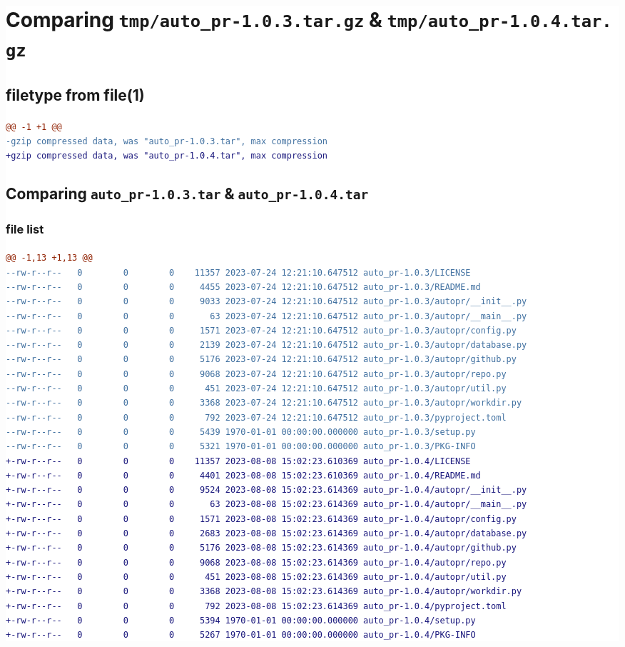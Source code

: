 # Comparing `tmp/auto_pr-1.0.3.tar.gz` & `tmp/auto_pr-1.0.4.tar.gz`

## filetype from file(1)

```diff
@@ -1 +1 @@
-gzip compressed data, was "auto_pr-1.0.3.tar", max compression
+gzip compressed data, was "auto_pr-1.0.4.tar", max compression
```

## Comparing `auto_pr-1.0.3.tar` & `auto_pr-1.0.4.tar`

### file list

```diff
@@ -1,13 +1,13 @@
--rw-r--r--   0        0        0    11357 2023-07-24 12:21:10.647512 auto_pr-1.0.3/LICENSE
--rw-r--r--   0        0        0     4455 2023-07-24 12:21:10.647512 auto_pr-1.0.3/README.md
--rw-r--r--   0        0        0     9033 2023-07-24 12:21:10.647512 auto_pr-1.0.3/autopr/__init__.py
--rw-r--r--   0        0        0       63 2023-07-24 12:21:10.647512 auto_pr-1.0.3/autopr/__main__.py
--rw-r--r--   0        0        0     1571 2023-07-24 12:21:10.647512 auto_pr-1.0.3/autopr/config.py
--rw-r--r--   0        0        0     2139 2023-07-24 12:21:10.647512 auto_pr-1.0.3/autopr/database.py
--rw-r--r--   0        0        0     5176 2023-07-24 12:21:10.647512 auto_pr-1.0.3/autopr/github.py
--rw-r--r--   0        0        0     9068 2023-07-24 12:21:10.647512 auto_pr-1.0.3/autopr/repo.py
--rw-r--r--   0        0        0      451 2023-07-24 12:21:10.647512 auto_pr-1.0.3/autopr/util.py
--rw-r--r--   0        0        0     3368 2023-07-24 12:21:10.647512 auto_pr-1.0.3/autopr/workdir.py
--rw-r--r--   0        0        0      792 2023-07-24 12:21:10.647512 auto_pr-1.0.3/pyproject.toml
--rw-r--r--   0        0        0     5439 1970-01-01 00:00:00.000000 auto_pr-1.0.3/setup.py
--rw-r--r--   0        0        0     5321 1970-01-01 00:00:00.000000 auto_pr-1.0.3/PKG-INFO
+-rw-r--r--   0        0        0    11357 2023-08-08 15:02:23.610369 auto_pr-1.0.4/LICENSE
+-rw-r--r--   0        0        0     4401 2023-08-08 15:02:23.610369 auto_pr-1.0.4/README.md
+-rw-r--r--   0        0        0     9524 2023-08-08 15:02:23.614369 auto_pr-1.0.4/autopr/__init__.py
+-rw-r--r--   0        0        0       63 2023-08-08 15:02:23.614369 auto_pr-1.0.4/autopr/__main__.py
+-rw-r--r--   0        0        0     1571 2023-08-08 15:02:23.614369 auto_pr-1.0.4/autopr/config.py
+-rw-r--r--   0        0        0     2683 2023-08-08 15:02:23.614369 auto_pr-1.0.4/autopr/database.py
+-rw-r--r--   0        0        0     5176 2023-08-08 15:02:23.614369 auto_pr-1.0.4/autopr/github.py
+-rw-r--r--   0        0        0     9068 2023-08-08 15:02:23.614369 auto_pr-1.0.4/autopr/repo.py
+-rw-r--r--   0        0        0      451 2023-08-08 15:02:23.614369 auto_pr-1.0.4/autopr/util.py
+-rw-r--r--   0        0        0     3368 2023-08-08 15:02:23.614369 auto_pr-1.0.4/autopr/workdir.py
+-rw-r--r--   0        0        0      792 2023-08-08 15:02:23.614369 auto_pr-1.0.4/pyproject.toml
+-rw-r--r--   0        0        0     5394 1970-01-01 00:00:00.000000 auto_pr-1.0.4/setup.py
+-rw-r--r--   0        0        0     5267 1970-01-01 00:00:00.000000 auto_pr-1.0.4/PKG-INFO
```
